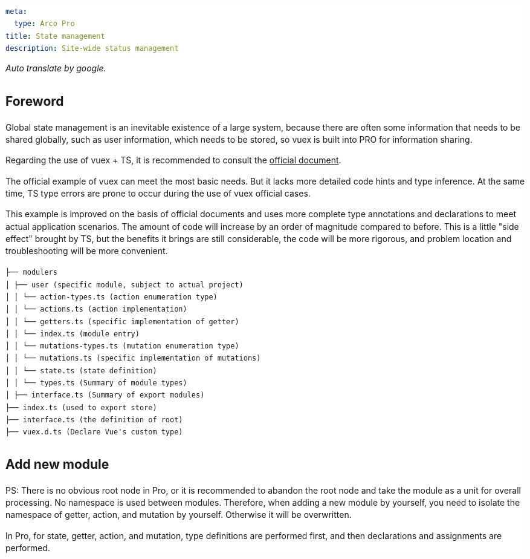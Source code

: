 ```yaml
meta:
  type: Arco Pro
title: State management
description: Site-wide status management
```

*Auto translate by google.*

## Foreword

Global state management is an inevitable existence of a large system, because there are often some information that needs to be shared globally, such as user information, which needs to be stored, so vuex is built into PRO for information sharing.

Regarding the use of vuex + TS, it is recommended to consult the [official document](https://next.vuex.vuejs.org/guide/typescript-support.html).

The official example of vuex can meet the most basic needs. But it lacks more detailed code hints and type inference. At the same time, TS type errors are prone to occur during the use of vuex official cases.

This example is improved on the basis of official documents and uses more complete type annotations and declarations to meet actual application scenarios. The amount of code will increase by an order of magnitude compared to before. This is a little "side effect" brought by TS, but the benefits it brings are still considerable, the code will be more rigorous, and problem location and troubleshooting will be more convenient.

```
├── modulers
│ ├── user (specific module, subject to actual project)
│ │ └── action-types.ts (action enumeration type)
│ │ └── actions.ts (action implementation)
│ │ └── getters.ts (specific implementation of getter)
│ │ └── index.ts (module entry)
│ │ └── mutations-types.ts (mutation enumeration type)
│ │ └── mutations.ts (specific implementation of mutations)
│ │ └── state.ts (state definition)
│ │ └── types.ts (Summary of module types)
│ ├── interface.ts (Summary of export modules)
├── index.ts (used to export store)
├── interface.ts (the definition of root)
├── vuex.d.ts (Declare Vue's custom type)
```

## Add new module

PS: There is no obvious root node in Pro, or it is recommended to abandon the root node and take the module as a unit for overall processing. No namespace is used between modules. Therefore, when adding a new module by yourself, you need to isolate the namespace of getter, action, and mutation by yourself. Otherwise it will be overwritten.

In Pro, for state, getter, action, and mutation, type definitions are performed first, and then declarations and assignments are performed.
